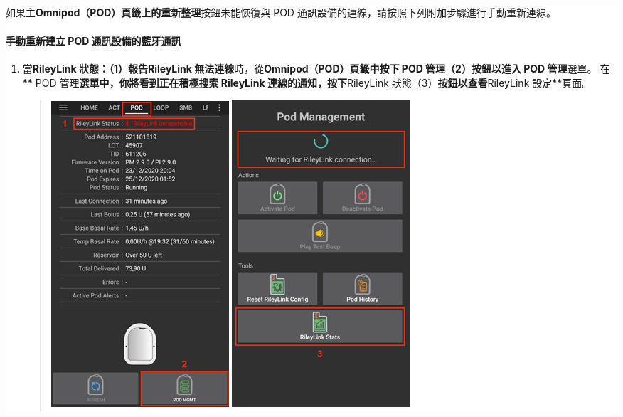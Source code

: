 如果主**Omnipod（POD）**頁籤上的**重新整理**按鈕未能恢復與 POD 通訊設備的連線，請按照下列附加步驟進行手動重新連線。

#### 手動重新建立 POD 通訊設備的藍牙通訊

1. 當**RileyLink 狀態：（1）**報告**RileyLink 無法連線**時，從**Omnipod（POD）**頁籤中按下** POD 管理（2）**按鈕以進入** POD 管理**選單。 在** POD 管理**選單中，你將看到正在積極搜索 RileyLink 連線的通知，按下**RileyLink 狀態（3）**按鈕以查看**RileyLink 設定**頁面。

   > ![RileyLink_Bluetooth_Reset_1](../images/omnipod/RileyLink_Bluetooth_Reset_1.png) ![RileyLink_Bluetooth_Reset_2](../images/omnipod/RileyLink_Bluetooth_Reset_2.png)
